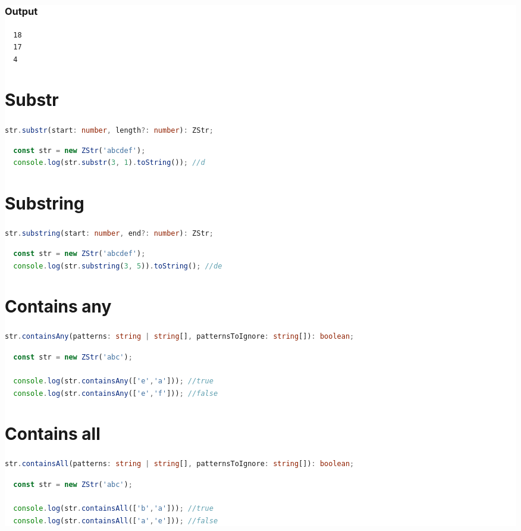 ### Output
```
  18
  17
  4
```

# Substr


```typescript
str.substr(start: number, length?: number): ZStr;
```

```typescript
  const str = new ZStr('abcdef');
  console.log(str.substr(3, 1).toString()); //d
```

# Substring

```typescript
str.substring(start: number, end?: number): ZStr;
```

```typescript
  const str = new ZStr('abcdef');
  console.log(str.substring(3, 5)).toString(); //de
```

# Contains any

```typescript
str.containsAny(patterns: string | string[], patternsToIgnore: string[]): boolean;
```

```typescript
  const str = new ZStr('abc');

  console.log(str.containsAny(['e','a'])); //true
  console.log(str.containsAny(['e','f'])); //false
```

# Contains all


```typescript
str.containsAll(patterns: string | string[], patternsToIgnore: string[]): boolean;
```

```typescript
  const str = new ZStr('abc');

  console.log(str.containsAll(['b','a'])); //true
  console.log(str.containsAll(['a','e'])); //false
```
